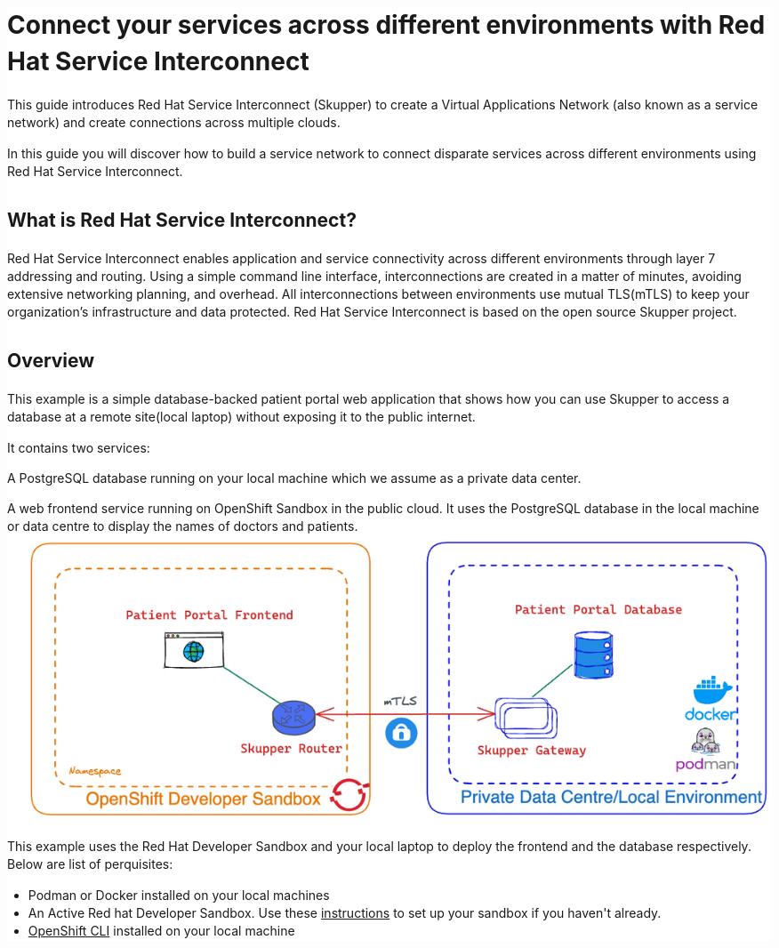# Connect your services across different environments with Red Hat Service Interconnect
This guide introduces Red Hat Service Interconnect (Skupper) to create a Virtual Applications Network (also known as a service network) and create connections across multiple clouds.

In this guide you will discover how to build a service network to connect disparate services across different environments using Red Hat Service Interconnect.

## What is Red Hat Service Interconnect?
Red Hat Service Interconnect enables application and service connectivity across different environments through layer 7 addressing and routing. Using a simple command line interface, interconnections are created in a matter of minutes, avoiding extensive networking planning, and overhead. All interconnections between environments use mutual TLS(mTLS) to keep your organization’s infrastructure and data protected. Red Hat Service Interconnect is based on the open source Skupper project.

## Overview

This example is a simple database-backed patient portal web application that shows how you can use Skupper to access a database at a remote site(local laptop) without exposing it to the public internet.

It contains two services:

A PostgreSQL database running on your local machine  which we assume as a private data center.

A web frontend service running on OpenShift Sandbox in the public cloud. It uses the PostgreSQL database in the local machine or data centre to display the names of doctors and patients.
![architecture.png](images/architecture.png)

This example uses the Red Hat Developer Sandbox and your local laptop to deploy the frontend and the database respectively. Below are list of perquisites:
- Podman or Docker installed on your local machines
- An Active Red hat Developer Sandbox. Use these [instructions](https://developers.redhat.com/articles/2023/03/30/how-access-developer-sandbox-red-hat-openshift#access_the_developer_sandbox_for_red_hat_openshift) to set up your sandbox if you haven't already. 
- [OpenShift CLI](https://docs.openshift.com/container-platform/4.13/cli_reference/openshift_cli/getting-started-cli.html) installed on your local machine
